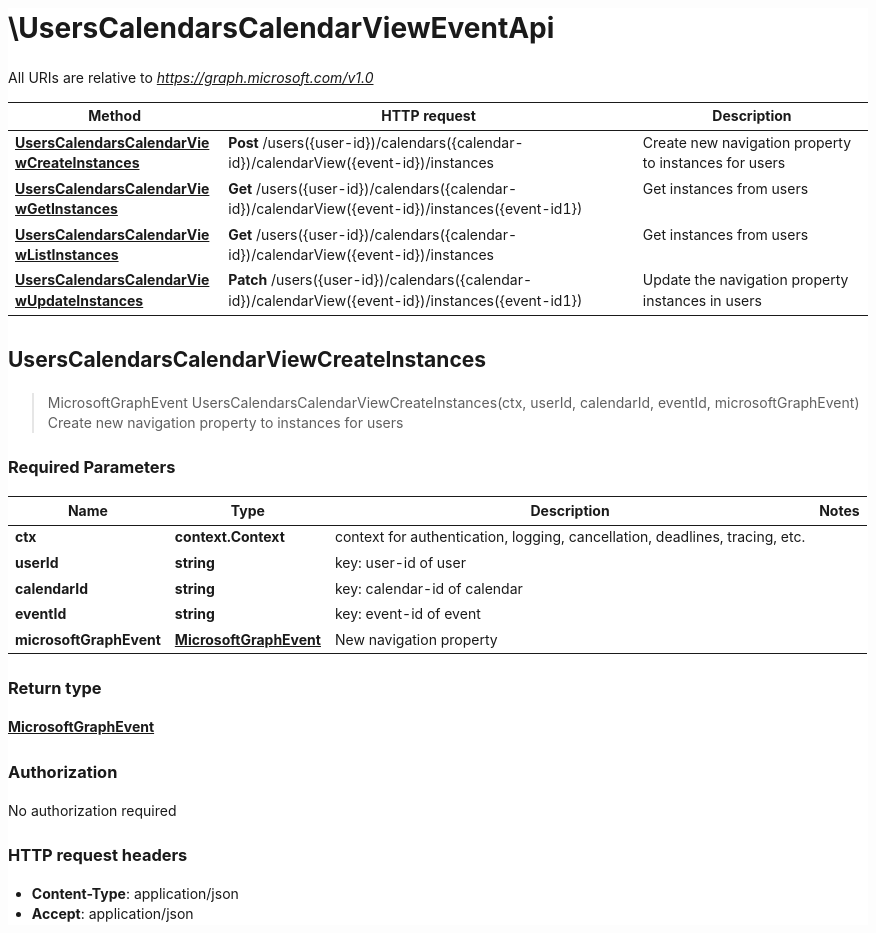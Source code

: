 # \UsersCalendarsCalendarViewEventApi

All URIs are relative to *https://graph.microsoft.com/v1.0*

Method | HTTP request | Description
------------- | ------------- | -------------
[**UsersCalendarsCalendarViewCreateInstances**](UsersCalendarsCalendarViewEventApi.md#UsersCalendarsCalendarViewCreateInstances) | **Post** /users({user-id})/calendars({calendar-id})/calendarView({event-id})/instances | Create new navigation property to instances for users
[**UsersCalendarsCalendarViewGetInstances**](UsersCalendarsCalendarViewEventApi.md#UsersCalendarsCalendarViewGetInstances) | **Get** /users({user-id})/calendars({calendar-id})/calendarView({event-id})/instances({event-id1}) | Get instances from users
[**UsersCalendarsCalendarViewListInstances**](UsersCalendarsCalendarViewEventApi.md#UsersCalendarsCalendarViewListInstances) | **Get** /users({user-id})/calendars({calendar-id})/calendarView({event-id})/instances | Get instances from users
[**UsersCalendarsCalendarViewUpdateInstances**](UsersCalendarsCalendarViewEventApi.md#UsersCalendarsCalendarViewUpdateInstances) | **Patch** /users({user-id})/calendars({calendar-id})/calendarView({event-id})/instances({event-id1}) | Update the navigation property instances in users



## UsersCalendarsCalendarViewCreateInstances

> MicrosoftGraphEvent UsersCalendarsCalendarViewCreateInstances(ctx, userId, calendarId, eventId, microsoftGraphEvent)
Create new navigation property to instances for users

### Required Parameters


Name | Type | Description  | Notes
------------- | ------------- | ------------- | -------------
**ctx** | **context.Context** | context for authentication, logging, cancellation, deadlines, tracing, etc.
**userId** | **string**| key: user-id of user | 
**calendarId** | **string**| key: calendar-id of calendar | 
**eventId** | **string**| key: event-id of event | 
**microsoftGraphEvent** | [**MicrosoftGraphEvent**](MicrosoftGraphEvent.md)| New navigation property | 

### Return type

[**MicrosoftGraphEvent**](microsoft.graph.event.md)

### Authorization

No authorization required

### HTTP request headers

- **Content-Type**: application/json
- **Accept**: application/json
